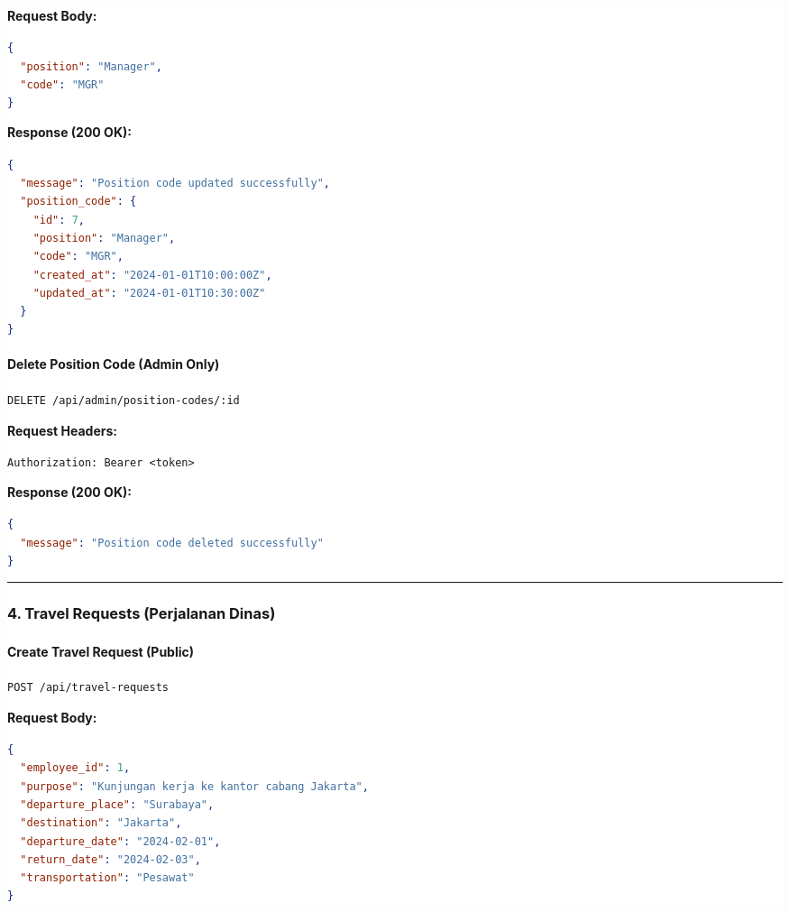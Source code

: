 **Request Body:**
```json
{
  "position": "Manager",
  "code": "MGR"
}
```

**Response (200 OK):**
```json
{
  "message": "Position code updated successfully",
  "position_code": {
    "id": 7,
    "position": "Manager",
    "code": "MGR",
    "created_at": "2024-01-01T10:00:00Z",
    "updated_at": "2024-01-01T10:30:00Z"
  }
}
```

#### Delete Position Code (Admin Only)
```http
DELETE /api/admin/position-codes/:id
```

**Request Headers:**
```
Authorization: Bearer <token>
```

**Response (200 OK):**
```json
{
  "message": "Position code deleted successfully"
}
```

---

### 4. Travel Requests (Perjalanan Dinas)

#### Create Travel Request (Public)
```http
POST /api/travel-requests
```

**Request Body:**
```json
{
  "employee_id": 1,
  "purpose": "Kunjungan kerja ke kantor cabang Jakarta",
  "departure_place": "Surabaya",
  "destination": "Jakarta",
  "departure_date": "2024-02-01",
  "return_date": "2024-02-03",
  "transportation": "Pesawat"
}
```
